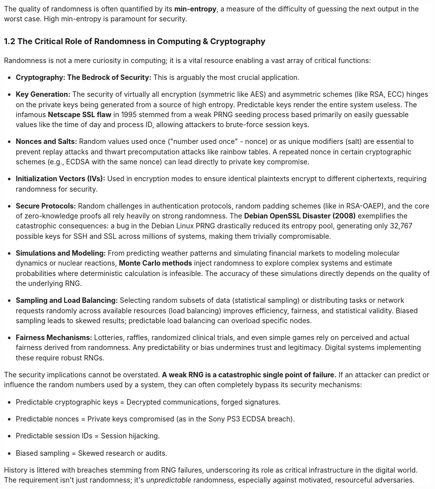 The quality of randomness is often quantified by its **min-entropy**, a measure of the difficulty of guessing the next output in the worst case. High min-entropy is paramount for security.

### 1.2 The Critical Role of Randomness in Computing & Cryptography

Randomness is not a mere curiosity in computing; it is a vital resource enabling a vast array of critical functions:

*   **Cryptography: The Bedrock of Security:** This is arguably the most crucial application.

*   **Key Generation:** The security of virtually all encryption (symmetric like AES) and asymmetric schemes (like RSA, ECC) hinges on the private keys being generated from a source of high entropy. Predictable keys render the entire system useless. The infamous **Netscape SSL flaw** in 1995 stemmed from a weak PRNG seeding process based primarily on easily guessable values like the time of day and process ID, allowing attackers to brute-force session keys.

*   **Nonces and Salts:** Random values used once ("number used once" - nonce) or as unique modifiers (salt) are essential to prevent replay attacks and thwart precomputation attacks like rainbow tables. A repeated nonce in certain cryptographic schemes (e.g., ECDSA with the same nonce) can lead directly to private key compromise.

*   **Initialization Vectors (IVs):** Used in encryption modes to ensure identical plaintexts encrypt to different ciphertexts, requiring randomness for security.

*   **Secure Protocols:** Random challenges in authentication protocols, random padding schemes (like in RSA-OAEP), and the core of zero-knowledge proofs all rely heavily on strong randomness. The **Debian OpenSSL Disaster (2008)** exemplifies the catastrophic consequences: a bug in the Debian Linux PRNG drastically reduced its entropy pool, generating only 32,767 possible keys for SSH and SSL across millions of systems, making them trivially compromisable.

*   **Simulations and Modeling:** From predicting weather patterns and simulating financial markets to modeling molecular dynamics or nuclear reactions, **Monte Carlo methods** inject randomness to explore complex systems and estimate probabilities where deterministic calculation is infeasible. The accuracy of these simulations directly depends on the quality of the underlying RNG.

*   **Sampling and Load Balancing:** Selecting random subsets of data (statistical sampling) or distributing tasks or network requests randomly across available resources (load balancing) improves efficiency, fairness, and statistical validity. Biased sampling leads to skewed results; predictable load balancing can overload specific nodes.

*   **Fairness Mechanisms:** Lotteries, raffles, randomized clinical trials, and even simple games rely on perceived and actual fairness derived from randomness. Any predictability or bias undermines trust and legitimacy. Digital systems implementing these require robust RNGs.

The security implications cannot be overstated. **A weak RNG is a catastrophic single point of failure.** If an attacker can predict or influence the random numbers used by a system, they can often completely bypass its security mechanisms:

*   Predictable cryptographic keys = Decrypted communications, forged signatures.

*   Predictable nonces = Private keys compromised (as in the Sony PS3 ECDSA breach).

*   Predictable session IDs = Session hijacking.

*   Biased sampling = Skewed research or audits.

History is littered with breaches stemming from RNG failures, underscoring its role as critical infrastructure in the digital world. The requirement isn't just randomness; it's *unpredictable* randomness, especially against motivated, resourceful adversaries.

